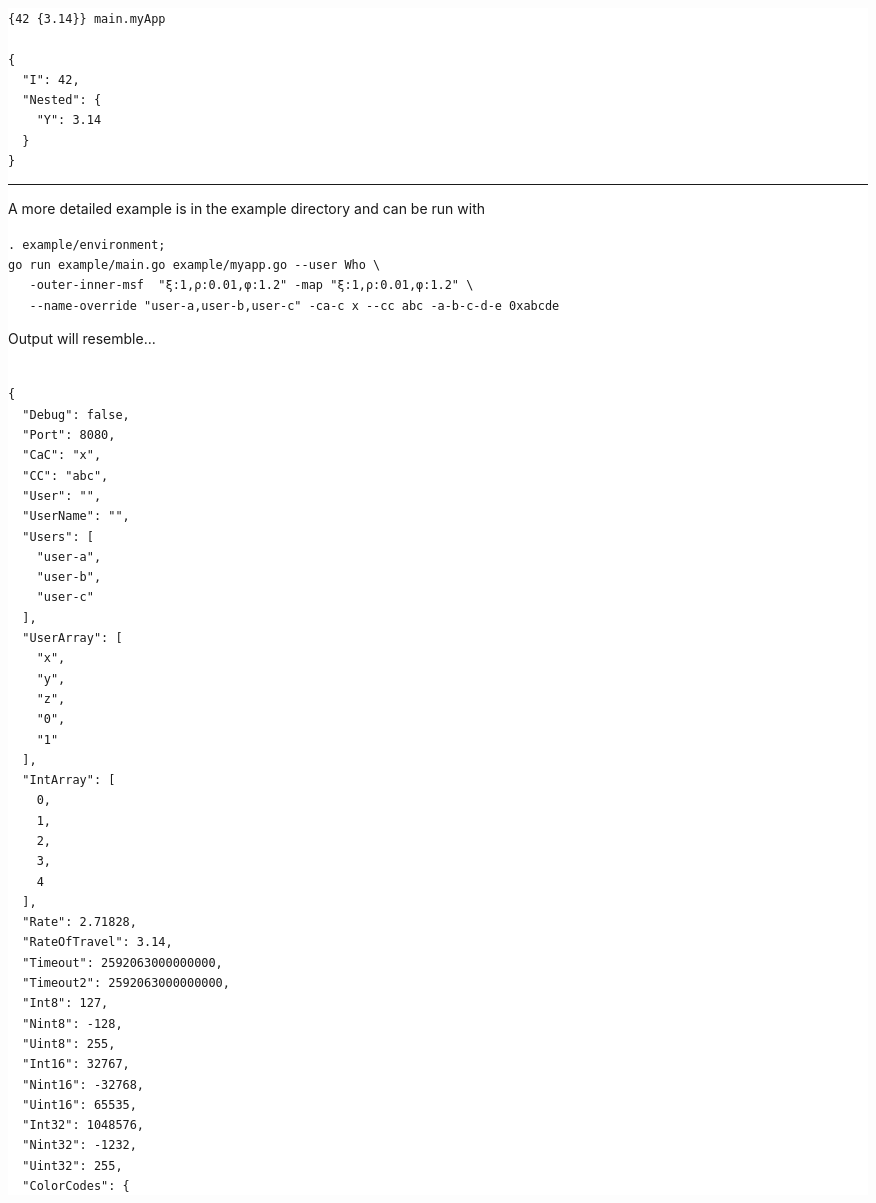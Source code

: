 ```
{42 {3.14}} main.myApp

{
  "I": 42,
  "Nested": {
    "Y": 3.14
  }
}
```


---

A more detailed example is in the example directory and can be run with

```
. example/environment;
go run example/main.go example/myapp.go --user Who \
   -outer-inner-msf  "ξ:1,ρ:0.01,φ:1.2" -map "ξ:1,ρ:0.01,φ:1.2" \
   --name-override "user-a,user-b,user-c" -ca-c x --cc abc -a-b-c-d-e 0xabcde
```

Output will resemble...

```

{
  "Debug": false,
  "Port": 8080,
  "CaC": "x",
  "CC": "abc",
  "User": "",
  "UserName": "",
  "Users": [
    "user-a",
    "user-b",
    "user-c"
  ],
  "UserArray": [
    "x",
    "y",
    "z",
    "0",
    "1"
  ],
  "IntArray": [
    0,
    1,
    2,
    3,
    4
  ],
  "Rate": 2.71828,
  "RateOfTravel": 3.14,
  "Timeout": 2592063000000000,
  "Timeout2": 2592063000000000,
  "Int8": 127,
  "Nint8": -128,
  "Uint8": 255,
  "Int16": 32767,
  "Nint16": -32768,
  "Uint16": 65535,
  "Int32": 1048576,
  "Nint32": -1232,
  "Uint32": 255,
  "ColorCodes": {
```